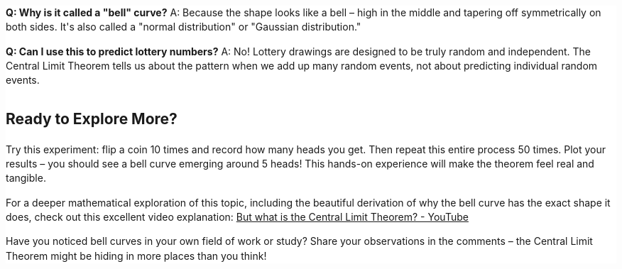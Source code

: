 **Q: Why is it called a "bell" curve?**
A: Because the shape looks like a bell – high in the middle and tapering off symmetrically on both sides. It's also called a "normal distribution" or "Gaussian distribution."

**Q: Can I use this to predict lottery numbers?**
A: No! Lottery drawings are designed to be truly random and independent. The Central Limit Theorem tells us about the pattern when we add up many random events, not about predicting individual random events.

## Ready to Explore More?

Try this experiment: flip a coin 10 times and record how many heads you get. Then repeat this entire process 50 times. Plot your results – you should see a bell curve emerging around 5 heads! This hands-on experience will make the theorem feel real and tangible.

For a deeper mathematical exploration of this topic, including the beautiful derivation of why the bell curve has the exact shape it does, check out this excellent video explanation: [But what is the Central Limit Theorem? - YouTube](https://www.youtube.com/watch?v=zeJD6dqJ5lo)

Have you noticed bell curves in your own field of work or study? Share your observations in the comments – the Central Limit Theorem might be hiding in more places than you think!
